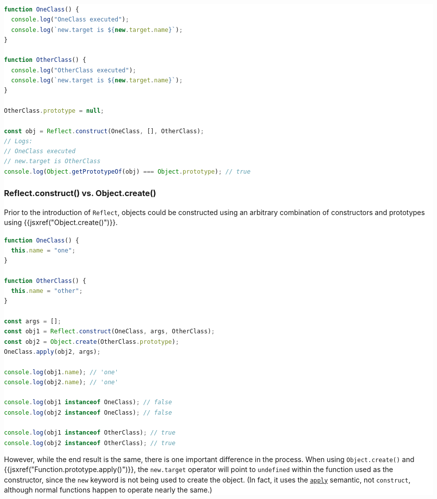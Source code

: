 ```js
function OneClass() {
  console.log("OneClass executed");
  console.log(`new.target is ${new.target.name}`);
}

function OtherClass() {
  console.log("OtherClass executed");
  console.log(`new.target is ${new.target.name}`);
}

OtherClass.prototype = null;

const obj = Reflect.construct(OneClass, [], OtherClass);
// Logs:
// OneClass executed
// new.target is OtherClass
console.log(Object.getPrototypeOf(obj) === Object.prototype); // true
```

### Reflect.construct() vs. Object.create()

Prior to the introduction of `Reflect`, objects could be constructed using an arbitrary combination of constructors and prototypes using {{jsxref("Object.create()")}}.

```js
function OneClass() {
  this.name = "one";
}

function OtherClass() {
  this.name = "other";
}

const args = [];
const obj1 = Reflect.construct(OneClass, args, OtherClass);
const obj2 = Object.create(OtherClass.prototype);
OneClass.apply(obj2, args);

console.log(obj1.name); // 'one'
console.log(obj2.name); // 'one'

console.log(obj1 instanceof OneClass); // false
console.log(obj2 instanceof OneClass); // false

console.log(obj1 instanceof OtherClass); // true
console.log(obj2 instanceof OtherClass); // true
```

However, while the end result is the same, there is one important difference in the process. When using `Object.create()` and {{jsxref("Function.prototype.apply()")}}, the `new.target` operator will point to `undefined` within the function used as the constructor, since the `new` keyword is not being used to create the object. (In fact, it uses the [`apply`](/en-US/docs/Web/JavaScript/Reference/Global_Objects/Reflect/apply) semantic, not `construct`, although normal functions happen to operate nearly the same.)
